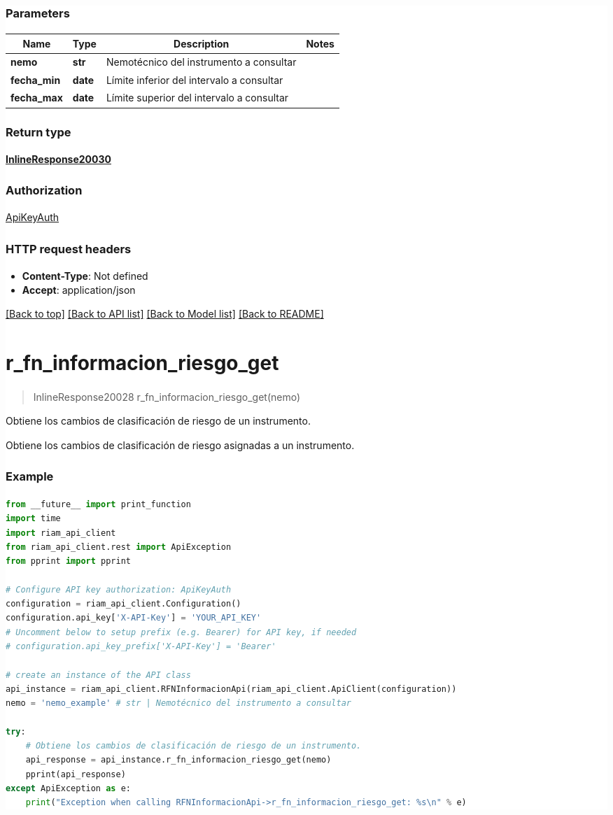 ### Parameters

Name | Type | Description  | Notes
------------- | ------------- | ------------- | -------------
 **nemo** | **str**| Nemotécnico del instrumento a consultar | 
 **fecha_min** | **date**| Límite inferior del intervalo a consultar | 
 **fecha_max** | **date**| Límite superior del intervalo a consultar | 

### Return type

[**InlineResponse20030**](InlineResponse20030.md)

### Authorization

[ApiKeyAuth](../README.md#ApiKeyAuth)

### HTTP request headers

 - **Content-Type**: Not defined
 - **Accept**: application/json

[[Back to top]](#) [[Back to API list]](../README.md#documentation-for-api-endpoints) [[Back to Model list]](../README.md#documentation-for-models) [[Back to README]](../README.md)

# **r_fn_informacion_riesgo_get**
> InlineResponse20028 r_fn_informacion_riesgo_get(nemo)

Obtiene los cambios de clasificación de riesgo de un instrumento.

Obtiene los cambios de clasificación de riesgo asignadas a un instrumento.

### Example
```python
from __future__ import print_function
import time
import riam_api_client
from riam_api_client.rest import ApiException
from pprint import pprint

# Configure API key authorization: ApiKeyAuth
configuration = riam_api_client.Configuration()
configuration.api_key['X-API-Key'] = 'YOUR_API_KEY'
# Uncomment below to setup prefix (e.g. Bearer) for API key, if needed
# configuration.api_key_prefix['X-API-Key'] = 'Bearer'

# create an instance of the API class
api_instance = riam_api_client.RFNInformacionApi(riam_api_client.ApiClient(configuration))
nemo = 'nemo_example' # str | Nemotécnico del instrumento a consultar

try:
    # Obtiene los cambios de clasificación de riesgo de un instrumento.
    api_response = api_instance.r_fn_informacion_riesgo_get(nemo)
    pprint(api_response)
except ApiException as e:
    print("Exception when calling RFNInformacionApi->r_fn_informacion_riesgo_get: %s\n" % e)
```
